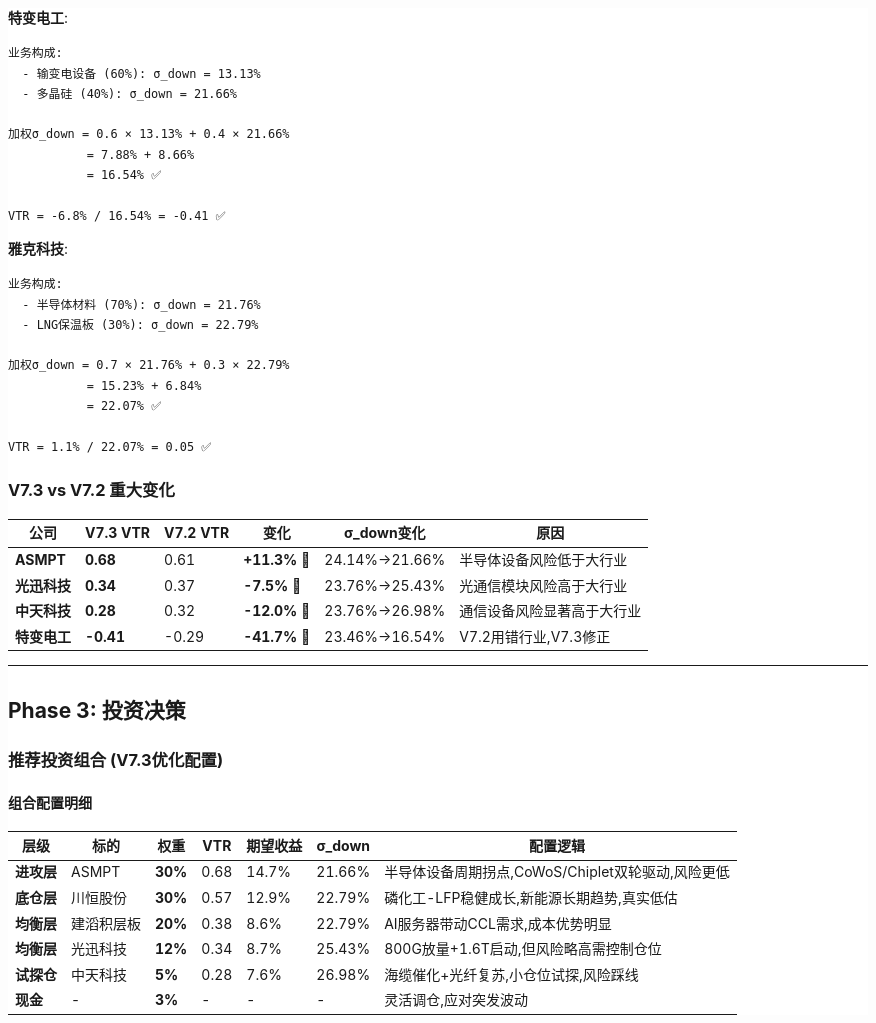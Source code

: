 **特变电工**:
```
业务构成:
  - 输变电设备 (60%): σ_down = 13.13%
  - 多晶硅 (40%): σ_down = 21.66%

加权σ_down = 0.6 × 13.13% + 0.4 × 21.66%
           = 7.88% + 8.66%
           = 16.54% ✅

VTR = -6.8% / 16.54% = -0.41 ✅
```

**雅克科技**:
```
业务构成:
  - 半导体材料 (70%): σ_down = 21.76%
  - LNG保温板 (30%): σ_down = 22.79%

加权σ_down = 0.7 × 21.76% + 0.3 × 22.79%
           = 15.23% + 6.84%
           = 22.07% ✅

VTR = 1.1% / 22.07% = 0.05 ✅
```

### V7.3 vs V7.2 重大变化

| 公司 | V7.3 VTR | V7.2 VTR | 变化 | σ_down变化 | 原因 |
|------|---------|---------|------|-----------|------|
| **ASMPT** | **0.68** | 0.61 | **+11.3%** 🔺 | 24.14%→21.66% | 半导体设备风险低于大行业 |
| **光迅科技** | **0.34** | 0.37 | **-7.5%** 🔻 | 23.76%→25.43% | 光通信模块风险高于大行业 |
| **中天科技** | **0.28** | 0.32 | **-12.0%** 🔻 | 23.76%→26.98% | 通信设备风险显著高于大行业 |
| **特变电工** | **-0.41** | -0.29 | **-41.7%** 🔻 | 23.46%→16.54% | V7.2用错行业,V7.3修正 |

---

## Phase 3: 投资决策

### 推荐投资组合 (V7.3优化配置)

#### 组合配置明细

| 层级 | 标的 | 权重 | VTR | 期望收益 | σ_down | 配置逻辑 |
|------|------|------|-----|---------|--------|---------|
| **进攻层** | ASMPT | **30%** | 0.68 | 14.7% | 21.66% | 半导体设备周期拐点,CoWoS/Chiplet双轮驱动,风险更低 |
| **底仓层** | 川恒股份 | **30%** | 0.57 | 12.9% | 22.79% | 磷化工-LFP稳健成长,新能源长期趋势,真实低估 |
| **均衡层** | 建滔积层板 | **20%** | 0.38 | 8.6% | 22.79% | AI服务器带动CCL需求,成本优势明显 |
| **均衡层** | 光迅科技 | **12%** | 0.34 | 8.7% | 25.43% | 800G放量+1.6T启动,但风险略高需控制仓位 |
| **试探仓** | 中天科技 | **5%** | 0.28 | 7.6% | 26.98% | 海缆催化+光纤复苏,小仓位试探,风险踩线 |
| **现金** | - | **3%** | - | - | - | 灵活调仓,应对突发波动 |
